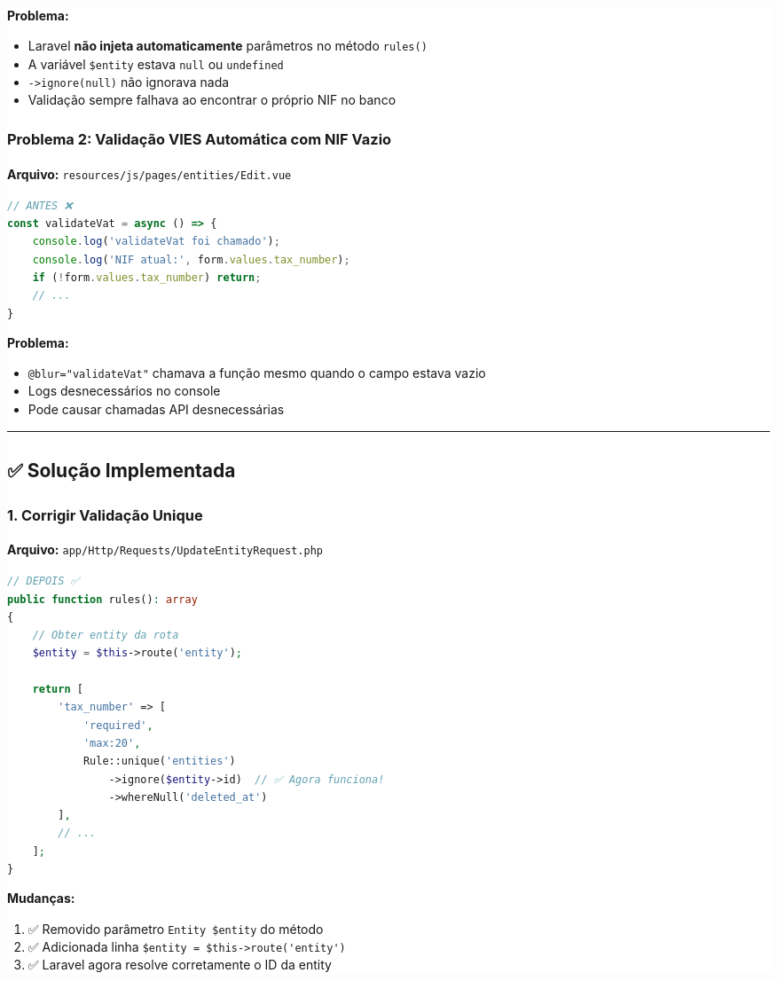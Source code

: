**Problema:**
- Laravel **não injeta automaticamente** parâmetros no método `rules()`
- A variável `$entity` estava `null` ou `undefined`
- `->ignore(null)` não ignorava nada
- Validação sempre falhava ao encontrar o próprio NIF no banco

### Problema 2: Validação VIES Automática com NIF Vazio

**Arquivo:** `resources/js/pages/entities/Edit.vue`

```javascript
// ANTES ❌
const validateVat = async () => {
    console.log('validateVat foi chamado');
    console.log('NIF atual:', form.values.tax_number);
    if (!form.values.tax_number) return;
    // ...
}
```

**Problema:**
- `@blur="validateVat"` chamava a função mesmo quando o campo estava vazio
- Logs desnecessários no console
- Pode causar chamadas API desnecessárias

---

## ✅ Solução Implementada

### 1. Corrigir Validação Unique

**Arquivo:** `app/Http/Requests/UpdateEntityRequest.php`

```php
// DEPOIS ✅
public function rules(): array
{
    // Obter entity da rota
    $entity = $this->route('entity');
    
    return [
        'tax_number' => [
            'required',
            'max:20',
            Rule::unique('entities')
                ->ignore($entity->id)  // ✅ Agora funciona!
                ->whereNull('deleted_at')
        ],
        // ...
    ];
}
```

**Mudanças:**
1. ✅ Removido parâmetro `Entity $entity` do método
2. ✅ Adicionada linha `$entity = $this->route('entity')`
3. ✅ Laravel agora resolve corretamente o ID da entity
